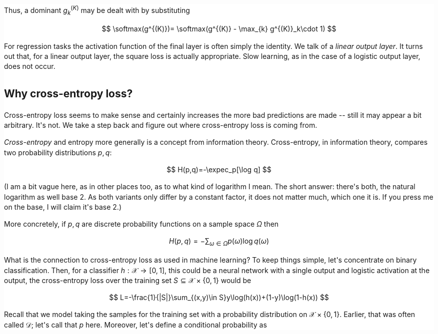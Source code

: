 [^onevec]: {-} What is the $1$ doing after $\lambda$? That's a vector with a 1 in every entry.

Thus, a dominant $g^{(K)}_k$ may be dealt with by substituting

$$
\softmax(g^{(K)})= \softmax(g^{(K)} - \max_{k} g^{(K)}_k\cdot 1)
$$

For regression tasks the activation function of the final layer is often 
simply the identity. We talk of a *linear output layer*. It turns out
that, for a linear output layer, the square loss is actually appropriate.
Slow learning, as in the case of a logistic output layer, does not occur.


Why cross-entropy loss?
-----------------------

Cross-entropy loss seems to make sense and certainly increases the more bad predictions are made -- still 
it may appear a bit arbitrary. It's not. We take a step back and figure out where cross-entropy loss is coming from.

*Cross-entropy* and entropy more generally is a concept from information theory. Cross-entropy, in information 
theory, compares two probability distributions $p,q$: 

$$
H(p,q)=-\expec_p[\log q]
$$

(I am a bit vague here, as in other places too, as to what kind of logarithm I mean. The short answer: there's both, the natural logarithm
as well base 2. As both variants only differ by a constant factor, it does not matter much, which one it is. If you press me on the base, 
I will claim it's base 2.)

More concretely, if $p,q$ are discrete probability functions on a sample space $\Omega$ then 

$$
H(p,q)=-\sum_{\omega\in\Omega}p(\omega)\log q(\omega)
$$


What is the connection to cross-entropy loss as used in machine learning? To keep things simple, let's concentrate
on binary classification. Then, for a classifier $h:\mathcal X\to [0,1]$, this could be a neural network with a single 
output and logistic activation at the output, the cross-entropy loss over the training set $S\subseteq \mathcal X\times\{0,1\}$
would be 

$$
L=-\frac{1}{|S|}\sum_{(x,y)\in S}y\log(h(x))+(1-y)\log(1-h(x))
$$
 
Recall that we model taking the samples for the training set with a probability distribution on $\mathcal X\times\{0,1\}$.
Earlier, that was often called $\mathcal D$; let's call that $p$ here. Moreover, let's define a conditional probability as


[^Niel]: A very good source for this -- and other aspects of neural networks! -- is Michael Nielsen's [website](http://neuralnetworksanddeeplearning.com)
[^matnot]: for a matrix $A$, the notation $A_{i,\bullet}$ denotes the $i$th row of $A$.
[^Niel2]: At [Michael Nielsen's website](http://neuralnetworksanddeeplearning.com/chap3.html) there is a nice animation that illustrates this behaviour.
[^losscomp]: {-} [{{ codeicon }}loss_compare](https://colab.research.google.com/github/henningbruhn/math_of_ml_course/blob/main/neural_networks/loss_compare.ipynb)
[^MonteC]: {-} What is a *Monte-Carlo* estimator? That is just fancy speak for: Let's take the mean of random samples.
[^Ded]: *On the number of minima of a random polynomial*, J.-P. Dedieu and G. Malajovich (2008)
[^notraps]: {-} [{{ codeicon }}no_traps](https://colab.research.google.com/github/henningbruhn/math_of_ml_course/blob/main/neural_networks/no_traps.ipynb)
[^All]: *Identifiability of parameters in latent structure models with many observed variables*, E.S. Allman, C. Matias, J.A. Rhodes (2009), [arXiv:0809.5032](https://arxiv.org/abs/0809.5032)
[^SC16]: *Data independent training error guarantees for multilayer neural networks*, D. Soudry and Y. Carmon (2016), [arXiv:1605.08361](https://arxiv.org/abs/1605.08361)